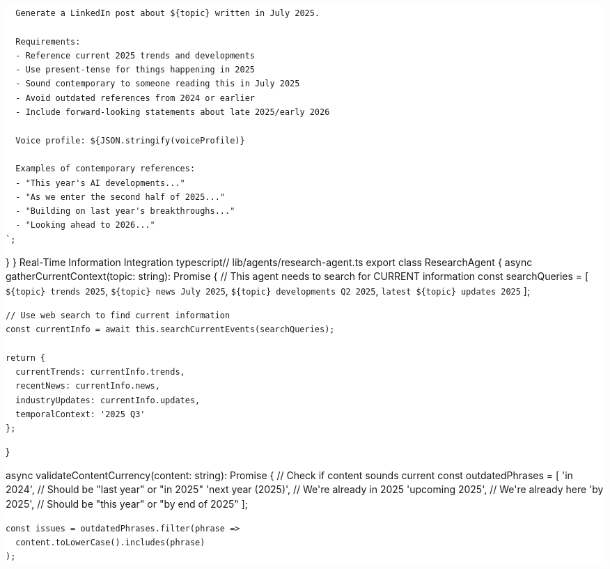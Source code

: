       Generate a LinkedIn post about ${topic} written in July 2025.
      
      Requirements:
      - Reference current 2025 trends and developments
      - Use present-tense for things happening in 2025
      - Sound contemporary to someone reading this in July 2025
      - Avoid outdated references from 2024 or earlier
      - Include forward-looking statements about late 2025/early 2026
      
      Voice profile: ${JSON.stringify(voiceProfile)}
      
      Examples of contemporary references:
      - "This year's AI developments..."
      - "As we enter the second half of 2025..."
      - "Building on last year's breakthroughs..."
      - "Looking ahead to 2026..."
    `;
  }
}
Real-Time Information Integration
typescript// lib/agents/research-agent.ts
export class ResearchAgent {
  async gatherCurrentContext(topic: string): Promise<CurrentContext> {
    // This agent needs to search for CURRENT information
    const searchQueries = [
      `${topic} trends 2025`,
      `${topic} news July 2025`,
      `${topic} developments Q2 2025`,
      `latest ${topic} updates 2025`
    ];
    
    // Use web search to find current information
    const currentInfo = await this.searchCurrentEvents(searchQueries);
    
    return {
      currentTrends: currentInfo.trends,
      recentNews: currentInfo.news,
      industryUpdates: currentInfo.updates,
      temporalContext: '2025 Q3'
    };
  }
  
  async validateContentCurrency(content: string): Promise<ValidationResult> {
    // Check if content sounds current
    const outdatedPhrases = [
      'in 2024', // Should be "last year" or "in 2025"
      'next year (2025)', // We're already in 2025
      'upcoming 2025', // We're already here
      'by 2025', // Should be "this year" or "by end of 2025"
    ];
    
    const issues = outdatedPhrases.filter(phrase => 
      content.toLowerCase().includes(phrase)
    );
    